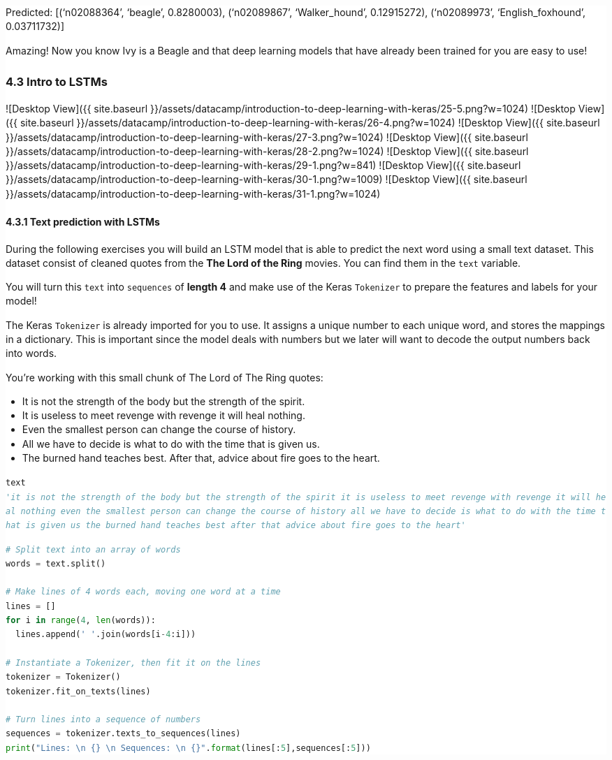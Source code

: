 Predicted: \[(‘n02088364’, ‘beagle’, 0.8280003), (‘n02089867’, ‘Walker\_hound’, 0.12915272), (‘n02089973’, ‘English\_foxhound’, 0.03711732)]

Amazing! Now you know Ivy is a Beagle and that deep learning models that have already been trained for you are easy to use!

### **4.3 Intro to LSTMs**

![Desktop View]({{ site.baseurl }}/assets/datacamp/introduction-to-deep-learning-with-keras/25-5.png?w=1024)
![Desktop View]({{ site.baseurl }}/assets/datacamp/introduction-to-deep-learning-with-keras/26-4.png?w=1024)
![Desktop View]({{ site.baseurl }}/assets/datacamp/introduction-to-deep-learning-with-keras/27-3.png?w=1024)
![Desktop View]({{ site.baseurl }}/assets/datacamp/introduction-to-deep-learning-with-keras/28-2.png?w=1024)
![Desktop View]({{ site.baseurl }}/assets/datacamp/introduction-to-deep-learning-with-keras/29-1.png?w=841)
![Desktop View]({{ site.baseurl }}/assets/datacamp/introduction-to-deep-learning-with-keras/30-1.png?w=1009)
![Desktop View]({{ site.baseurl }}/assets/datacamp/introduction-to-deep-learning-with-keras/31-1.png?w=1024)

#### **4.3.1 Text prediction with LSTMs**

During the following exercises you will build an LSTM model that is able to predict the next word using a small text dataset. This dataset consist of cleaned quotes from the **The Lord of the Ring** movies. You can find them in the `text` variable.

You will turn this `text` into `sequences` of **length 4** and make use of the Keras `Tokenizer` to prepare the features and labels for your model!

The Keras `Tokenizer` is already imported for you to use. It assigns a unique number to each unique word, and stores the mappings in a dictionary. This is important since the model deals with numbers but we later will want to decode the output numbers back into words.

You’re working with this small chunk of The Lord of The Ring quotes:

* It is not the strength of the body but the strength of the spirit.
* It is useless to meet revenge with revenge it will heal nothing.
* Even the smallest person can change the course of history.
* All we have to decide is what to do with the time that is given us.
* The burned hand teaches best. After that, advice about fire goes to the heart.

```python
text
'it is not the strength of the body but the strength of the spirit it is useless to meet revenge with revenge it will heal nothing even the smallest person can change the course of history all we have to decide is what to do with the time that is given us the burned hand teaches best after that advice about fire goes to the heart'
```

```python
# Split text into an array of words
words = text.split()

# Make lines of 4 words each, moving one word at a time
lines = []
for i in range(4, len(words)):
  lines.append(' '.join(words[i-4:i]))

# Instantiate a Tokenizer, then fit it on the lines
tokenizer = Tokenizer()
tokenizer.fit_on_texts(lines)

# Turn lines into a sequence of numbers
sequences = tokenizer.texts_to_sequences(lines)
print("Lines: \n {} \n Sequences: \n {}".format(lines[:5],sequences[:5]))
```
